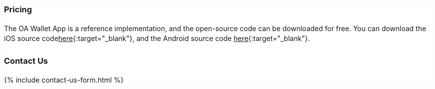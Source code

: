 ### Pricing

The OA Wallet App is a reference implementation, and the open-source code can be downloaded for free. You can download the iOS source code[here](https://github.com/Open-Attestation/oa-wallet-ios){:target="\_blank"}, and the Android source code [here](https://github.com/Open-Attestation/oa-wallet-android){:target="\_blank"}.

### Contact Us

{% include contact-us-form.html %} 
